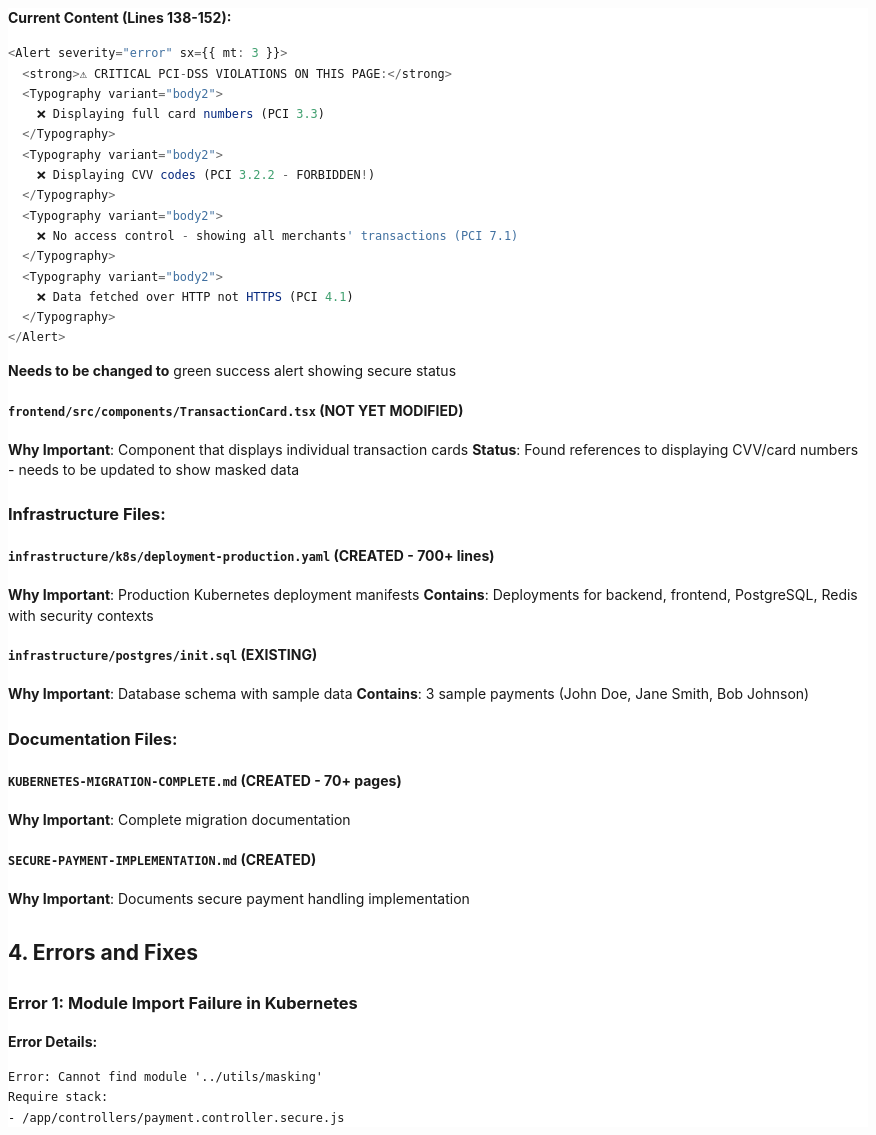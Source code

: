 **Current Content (Lines 138-152):**
```typescript
<Alert severity="error" sx={{ mt: 3 }}>
  <strong>⚠️ CRITICAL PCI-DSS VIOLATIONS ON THIS PAGE:</strong>
  <Typography variant="body2">
    ❌ Displaying full card numbers (PCI 3.3)
  </Typography>
  <Typography variant="body2">
    ❌ Displaying CVV codes (PCI 3.2.2 - FORBIDDEN!)
  </Typography>
  <Typography variant="body2">
    ❌ No access control - showing all merchants' transactions (PCI 7.1)
  </Typography>
  <Typography variant="body2">
    ❌ Data fetched over HTTP not HTTPS (PCI 4.1)
  </Typography>
</Alert>
```

**Needs to be changed to** green success alert showing secure status

#### `frontend/src/components/TransactionCard.tsx` (NOT YET MODIFIED)
**Why Important**: Component that displays individual transaction cards
**Status**: Found references to displaying CVV/card numbers - needs to be updated to show masked data

### Infrastructure Files:

#### `infrastructure/k8s/deployment-production.yaml` (CREATED - 700+ lines)
**Why Important**: Production Kubernetes deployment manifests
**Contains**: Deployments for backend, frontend, PostgreSQL, Redis with security contexts

#### `infrastructure/postgres/init.sql` (EXISTING)
**Why Important**: Database schema with sample data
**Contains**: 3 sample payments (John Doe, Jane Smith, Bob Johnson)

### Documentation Files:

#### `KUBERNETES-MIGRATION-COMPLETE.md` (CREATED - 70+ pages)
**Why Important**: Complete migration documentation

#### `SECURE-PAYMENT-IMPLEMENTATION.md` (CREATED)
**Why Important**: Documents secure payment handling implementation

## 4. Errors and Fixes

### Error 1: Module Import Failure in Kubernetes
**Error Details:**
```
Error: Cannot find module '../utils/masking'
Require stack:
- /app/controllers/payment.controller.secure.js
```
